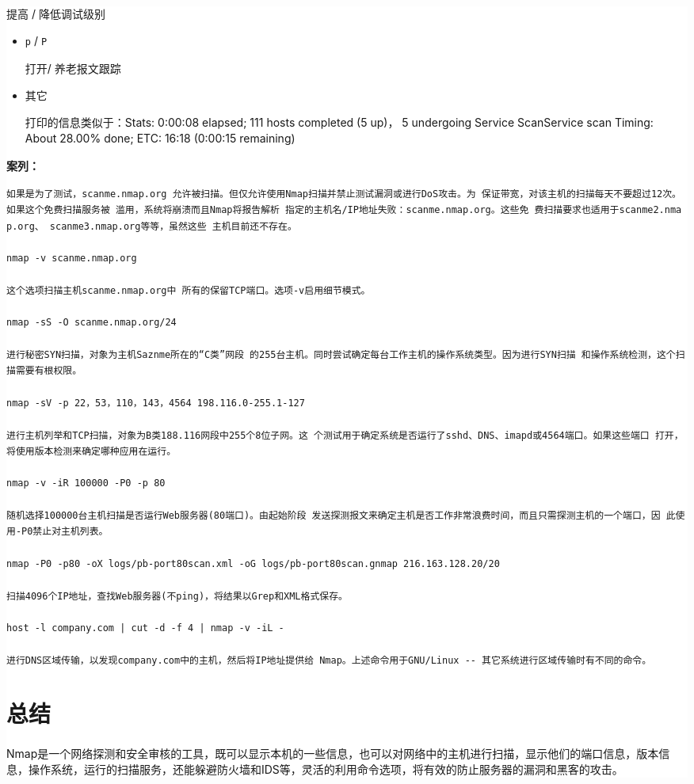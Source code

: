   提高 / 降低调试级别

- `p` / `P`

  打开/ 养老报文跟踪

- 其它

  打印的信息类似于：Stats: 0:00:08 elapsed; 111 hosts completed (5 up)， 5 undergoing Service ScanService scan Timing: About 28.00% done; ETC: 16:18 (0:00:15 remaining)





**案列：**

```
如果是为了测试，scanme.nmap.org 允许被扫描。但仅允许使用Nmap扫描并禁止测试漏洞或进行DoS攻击。为 保证带宽，对该主机的扫描每天不要超过12次。如果这个免费扫描服务被 滥用，系统将崩溃而且Nmap将报告解析 指定的主机名/IP地址失败：scanme.nmap.org。这些免 费扫描要求也适用于scanme2.nmap.org、 scanme3.nmap.org等等，虽然这些 主机目前还不存在。

nmap -v scanme.nmap.org

这个选项扫描主机scanme.nmap.org中 所有的保留TCP端口。选项-v启用细节模式。

nmap -sS -O scanme.nmap.org/24

进行秘密SYN扫描，对象为主机Saznme所在的“C类”网段 的255台主机。同时尝试确定每台工作主机的操作系统类型。因为进行SYN扫描 和操作系统检测，这个扫描需要有根权限。

nmap -sV -p 22，53，110，143，4564 198.116.0-255.1-127

进行主机列举和TCP扫描，对象为B类188.116网段中255个8位子网。这 个测试用于确定系统是否运行了sshd、DNS、imapd或4564端口。如果这些端口 打开，将使用版本检测来确定哪种应用在运行。

nmap -v -iR 100000 -P0 -p 80

随机选择100000台主机扫描是否运行Web服务器(80端口)。由起始阶段 发送探测报文来确定主机是否工作非常浪费时间，而且只需探测主机的一个端口，因 此使用-P0禁止对主机列表。

nmap -P0 -p80 -oX logs/pb-port80scan.xml -oG logs/pb-port80scan.gnmap 216.163.128.20/20

扫描4096个IP地址，查找Web服务器(不ping)，将结果以Grep和XML格式保存。

host -l company.com | cut -d -f 4 | nmap -v -iL -

进行DNS区域传输，以发现company.com中的主机，然后将IP地址提供给 Nmap。上述命令用于GNU/Linux -- 其它系统进行区域传输时有不同的命令。
```



# 总结

Nmap是一个网络探测和安全审核的工具，既可以显示本机的一些信息，也可以对网络中的主机进行扫描，显示他们的端口信息，版本信息，操作系统，运行的扫描服务，还能躲避防火墙和IDS等，灵活的利用命令选项，将有效的防止服务器的漏洞和黑客的攻击。